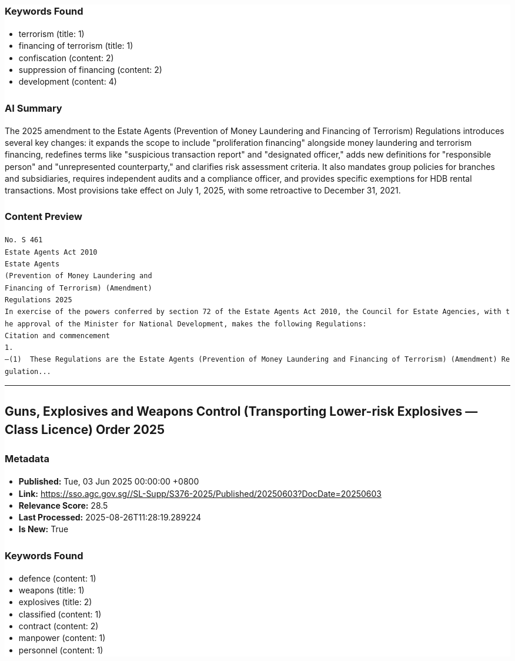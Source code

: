 ### Keywords Found
- terrorism (title: 1)
- financing of terrorism (title: 1)
- confiscation (content: 2)
- suppression of financing (content: 2)
- development (content: 4)

### AI Summary
The 2025 amendment to the Estate Agents (Prevention of Money Laundering and Financing of Terrorism) Regulations introduces several key changes: it expands the scope to include "proliferation financing" alongside money laundering and terrorism financing, redefines terms like "suspicious transaction report" and "designated officer," adds new definitions for "responsible person" and "unrepresented counterparty," and clarifies risk assessment criteria. It also mandates group policies for branches and subsidiaries, requires independent audits and a compliance officer, and provides specific exemptions for HDB rental transactions. Most provisions take effect on July 1, 2025, with some retroactive to December 31, 2021.

### Content Preview
```
No. S 461
Estate Agents Act 2010
Estate Agents
(Prevention of Money Laundering and
Financing of Terrorism) (Amendment)
Regulations 2025
In exercise of the powers conferred by section 72 of the Estate Agents Act 2010, the Council for Estate Agencies, with the approval of the Minister for National Development, makes the following Regulations:
Citation and commencement
1.
—(1)  These Regulations are the Estate Agents (Prevention of Money Laundering and Financing of Terrorism) (Amendment) Regulation...
```

---

## Guns, Explosives and Weapons Control (Transporting Lower-risk Explosives — Class Licence) Order 2025

### Metadata
- **Published:** Tue, 03 Jun 2025 00:00:00 +0800
- **Link:** https://sso.agc.gov.sg//SL-Supp/S376-2025/Published/20250603?DocDate=20250603
- **Relevance Score:** 28.5
- **Last Processed:** 2025-08-26T11:28:19.289224
- **Is New:** True

### Keywords Found
- defence (content: 1)
- weapons (title: 1)
- explosives (title: 2)
- classified (content: 1)
- contract (content: 2)
- manpower (content: 1)
- personnel (content: 1)
